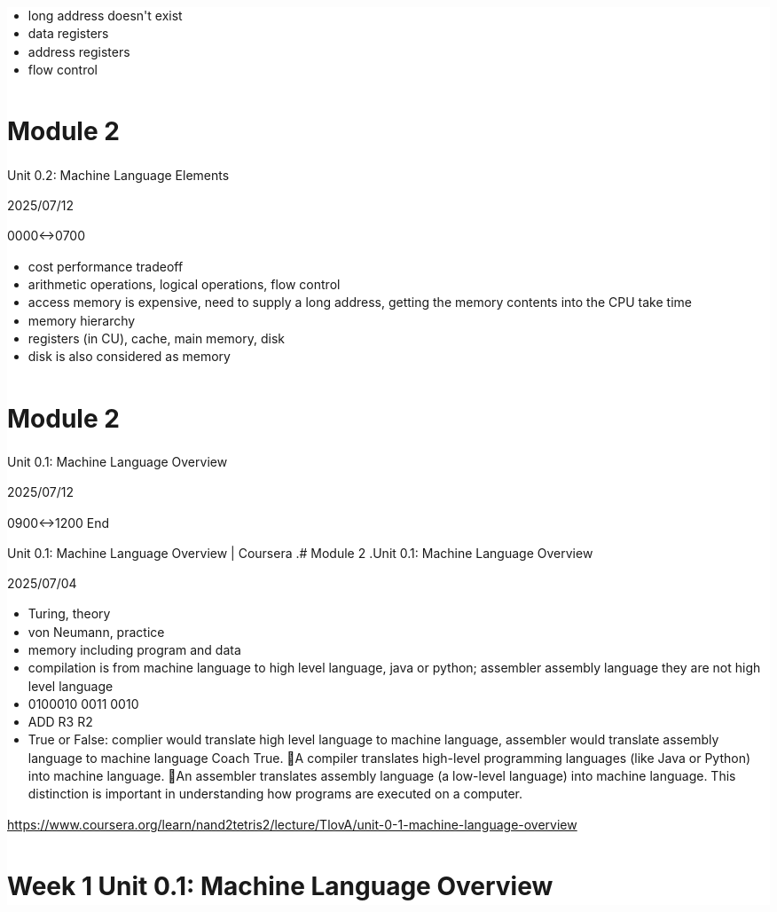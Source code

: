 - long address doesn't exist
- data registers
- address registers
- flow control

# Module 2
Unit 0.2: Machine Language Elements

2025/07/12

0000<->0700

- cost performance tradeoff
- arithmetic operations, logical operations, flow control
- access memory is expensive, need to supply a long address, getting the memory contents into the CPU take time
- memory hierarchy
- registers (in CU), cache, main memory, disk
- disk is also considered as memory


# Module 2
Unit 0.1: Machine Language Overview

2025/07/12

0900<->1200 End

Unit 0.1: Machine Language Overview | Coursera
.# Module 2
.Unit 0.1: Machine Language Overview


2025/07/04

- Turing, theory
- von Neumann, practice
- memory including program and data
- compilation is from machine language to high level language, java or python; assembler assembly language they are not high level language
- 0100010 0011 0010
- ADD R3 R2
- True or False: complier would translate high level language to machine language, assembler would translate assembly language to machine language
Coach
True. 
A compiler translates high-level programming languages (like Java or Python) into machine language.
An assembler translates assembly language (a low-level language) into machine language.
This distinction is important in understanding how programs are executed on a computer.

https://www.coursera.org/learn/nand2tetris2/lecture/TlovA/unit-0-1-machine-language-overview

# Week 1 Unit 0.1: Machine Language Overview
